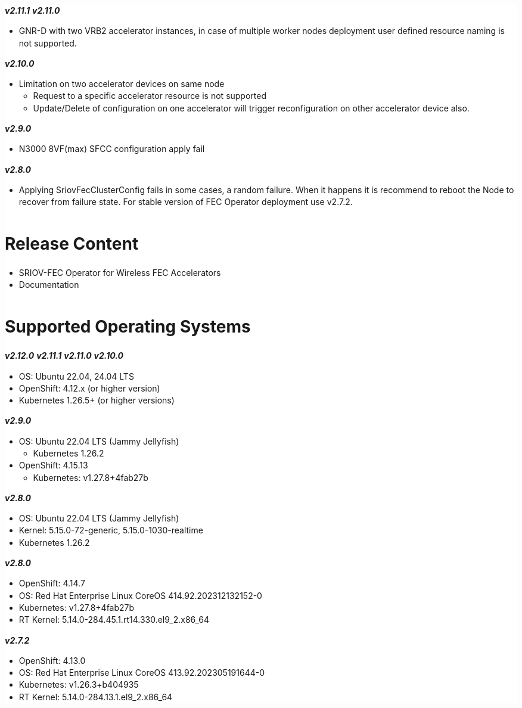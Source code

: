 ***v2.11.1***
***v2.11.0***
- GNR-D with two VRB2 accelerator instances, in case of multiple worker nodes deployment
  user defined resource naming is not supported.

***v2.10.0***
- Limitation on two accelerator devices on same node
  - Request to a specific accelerator resource is not supported
  - Update/Delete of configuration on one accelerator will trigger reconfiguration on other accelerator device also.

***v2.9.0***
- N3000 8VF(max) SFCC configuration apply fail

***v2.8.0***
- Applying SriovFecClusterConfig fails in some cases, a random failure. When it happens it is recommend to reboot the Node to recover from failure state. For stable version of FEC Operator deployment use v2.7.2.

# Release Content
- SRIOV-FEC Operator for Wireless FEC Accelerators
- Documentation

# Supported Operating Systems
***v2.12.0***
***v2.11.1***
***v2.11.0***
***v2.10.0***
- OS: Ubuntu 22.04, 24.04 LTS
- OpenShift: 4.12.x  (or higher version)
- Kubernetes 1.26.5+ (or higher versions)

***v2.9.0***
- OS: Ubuntu 22.04 LTS (Jammy Jellyfish)
	- Kubernetes 1.26.2
- OpenShift: 4.15.13
	- Kubernetes: v1.27.8+4fab27b

***v2.8.0***
- OS: Ubuntu 22.04 LTS (Jammy Jellyfish)
- Kernel: 5.15.0-72-generic, 5.15.0-1030-realtime
- Kubernetes 1.26.2

***v2.8.0***
- OpenShift: 4.14.7
- OS: Red Hat Enterprise Linux CoreOS 414.92.202312132152-0
- Kubernetes: v1.27.8+4fab27b
- RT Kernel: 5.14.0-284.45.1.rt14.330.el9_2.x86_64

***v2.7.2***
- OpenShift: 4.13.0
- OS: Red Hat Enterprise Linux CoreOS 413.92.202305191644-0
- Kubernetes: v1.26.3+b404935
- RT Kernel: 5.14.0-284.13.1.el9_2.x86_64
